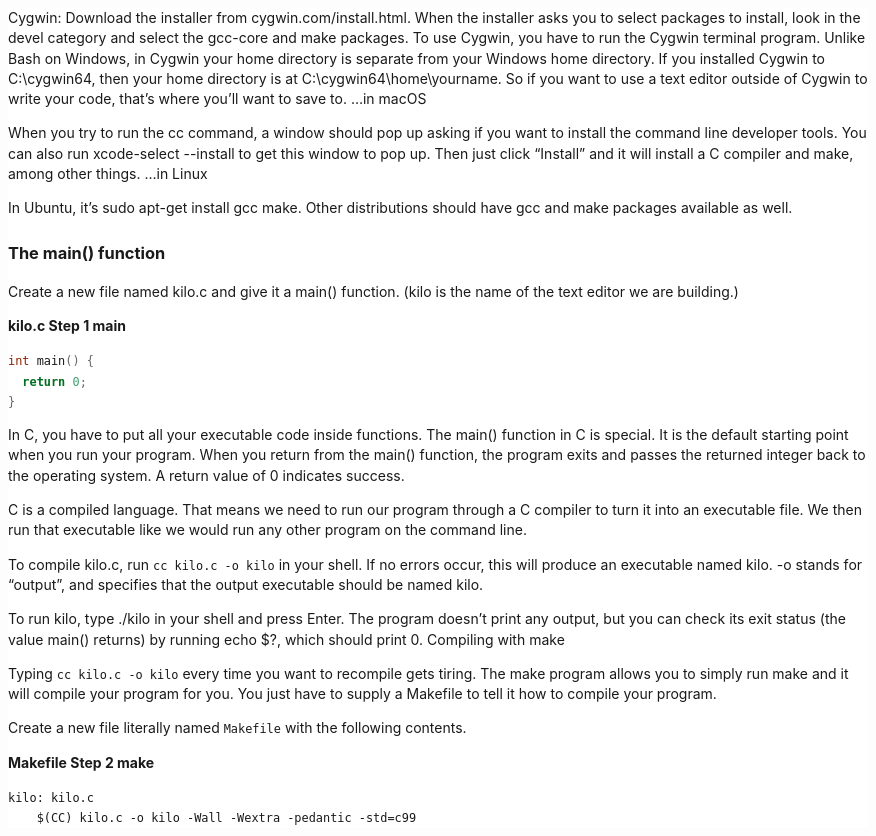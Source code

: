 Cygwin: Download the installer from cygwin.com/install.html. When the installer asks you to select packages to install, look in the devel category and select the gcc-core and make packages. To use Cygwin, you have to run the Cygwin terminal program. Unlike Bash on Windows, in Cygwin your home directory is separate from your Windows home directory. If you installed Cygwin to C:\cygwin64, then your home directory is at C:\cygwin64\home\yourname. So if you want to use a text editor outside of Cygwin to write your code, that’s where you’ll want to save to.
…in macOS

When you try to run the cc command, a window should pop up asking if you want to install the command line developer tools. You can also run xcode-select --install to get this window to pop up. Then just click “Install” and it will install a C compiler and make, among other things.
…in Linux

In Ubuntu, it’s sudo apt-get install gcc make. Other distributions should have gcc and make packages available as well.

### The main() function

Create a new file named kilo.c and give it a main() function. (kilo is the name of the text editor we are building.)

__kilo.c Step 1 main__

```c
int main() {
  return 0;
}
```

In C, you have to put all your executable code inside functions. The main() function in C is special. It is the default starting point when you run your program. When you return from the main() function, the program exits and passes the returned integer back to the operating system. A return value of 0 indicates success.

C is a compiled language. That means we need to run our program through a C compiler to turn it into an executable file. We then run that executable like we would run any other program on the command line.

To compile kilo.c, run `cc kilo.c -o kilo` in your shell. If no errors occur, this will produce an executable named kilo. -o stands for “output”, and specifies that the output executable should be named kilo.

To run kilo, type ./kilo in your shell and press Enter. The program doesn’t print any output, but you can check its exit status (the value main() returns) by running echo $?, which should print 0.
Compiling with make

Typing `cc kilo.c -o kilo` every time you want to recompile gets tiring. The make program allows you to simply run make and it will compile your program for you. You just have to supply a Makefile to tell it how to compile your program.

Create a new file literally named `Makefile` with the following contents.

__Makefile Step 2 make__

```make
kilo: kilo.c
	$(CC) kilo.c -o kilo -Wall -Wextra -pedantic -std=c99
```
